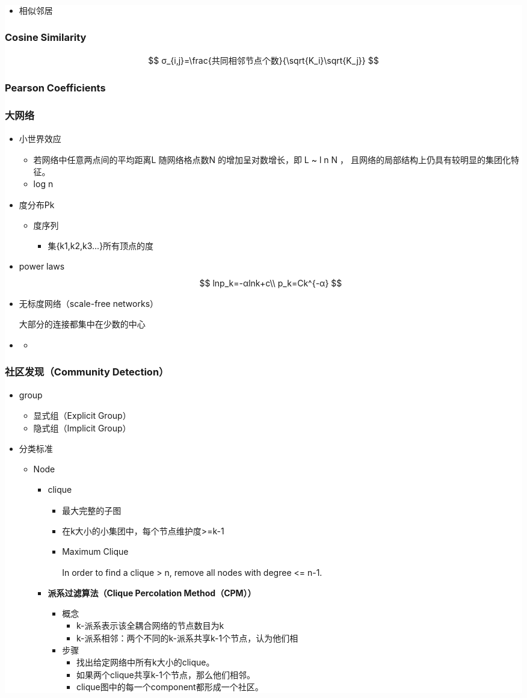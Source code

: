   * 相似邻居

### Cosine Similarity

$$
σ_{i,j}=\frac{共同相邻节点个数}{\sqrt{K_i}\sqrt{K_j}}
$$

### Pearson Coefficients

### 大网络

- 小世界效应

	- 若网络中任意两点间的平均距离L 随网络格点数N 的增加呈对数增长，即 L ~ l n N ， 且网络的局部结构上仍具有较明显的集团化特征。
	- log n

- 度分布Pk

	- 度序列

		- 集{k1,k2,k3...}所有顶点的度

- power laws
$$
	lnp_k=-αlnk+c\\
p_k=Ck^{-α}
$$

- 无标度网络（scale-free networks）

  大部分的连接都集中在少数的中心

- *

### 社区发现（Community Detection）

- group

	- 显式组（Explicit Group）
	- 隐式组（Implicit Group）

- 分类标准

  - Node

    - clique

    	- 最大完整的子图
    	
    	- 在k大小的小集团中，每个节点维护度>=k-1
    	
    	- Maximum Clique
    	
    	  In order to find a clique > n, remove all nodes with degree <= n-1.
    - **派系过滤算法（Clique Percolation Method（CPM））**
      * 概念
        * k-派系表示该全耦合网络的节点数目为k
        * k-派系相邻：两个不同的k-派系共享k-1个节点，认为他们相
      * 步骤
          * 找出给定网络中所有k大小的clique。
          * 如果两个clique共享k-1个节点，那么他们相邻。
          * clique图中的每一个component都形成一个社区。
